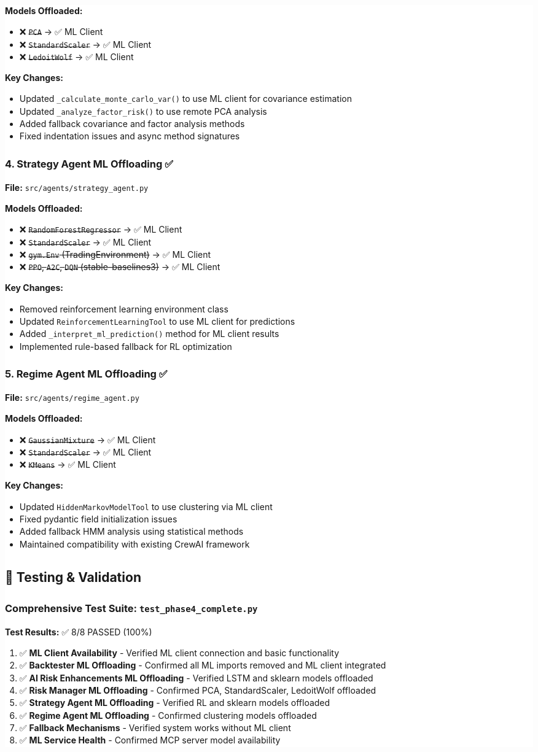 **Models Offloaded:**
- ❌ ~~`PCA`~~ → ✅ ML Client
- ❌ ~~`StandardScaler`~~ → ✅ ML Client  
- ❌ ~~`LedoitWolf`~~ → ✅ ML Client

**Key Changes:**
- Updated `_calculate_monte_carlo_var()` to use ML client for covariance estimation
- Updated `_analyze_factor_risk()` to use remote PCA analysis
- Added fallback covariance and factor analysis methods
- Fixed indentation issues and async method signatures

### 4. Strategy Agent ML Offloading ✅
**File:** `src/agents/strategy_agent.py`

**Models Offloaded:**
- ❌ ~~`RandomForestRegressor`~~ → ✅ ML Client
- ❌ ~~`StandardScaler`~~ → ✅ ML Client
- ❌ ~~`gym.Env` (TradingEnvironment)~~ → ✅ ML Client
- ❌ ~~`PPO`, `A2C`, `DQN` (stable-baselines3)~~ → ✅ ML Client

**Key Changes:**
- Removed reinforcement learning environment class
- Updated `ReinforcementLearningTool` to use ML client for predictions
- Added `_interpret_ml_prediction()` method for ML client results
- Implemented rule-based fallback for RL optimization

### 5. Regime Agent ML Offloading ✅
**File:** `src/agents/regime_agent.py`

**Models Offloaded:**
- ❌ ~~`GaussianMixture`~~ → ✅ ML Client
- ❌ ~~`StandardScaler`~~ → ✅ ML Client
- ❌ ~~`KMeans`~~ → ✅ ML Client

**Key Changes:**
- Updated `HiddenMarkovModelTool` to use clustering via ML client
- Fixed pydantic field initialization issues
- Added fallback HMM analysis using statistical methods
- Maintained compatibility with existing CrewAI framework

## 🧪 Testing & Validation

### Comprehensive Test Suite: `test_phase4_complete.py`

**Test Results:** ✅ 8/8 PASSED (100%)

1. ✅ **ML Client Availability** - Verified ML client connection and basic functionality
2. ✅ **Backtester ML Offloading** - Confirmed all ML imports removed and ML client integrated
3. ✅ **AI Risk Enhancements ML Offloading** - Verified LSTM and sklearn models offloaded
4. ✅ **Risk Manager ML Offloading** - Confirmed PCA, StandardScaler, LedoitWolf offloaded
5. ✅ **Strategy Agent ML Offloading** - Verified RL and sklearn models offloaded
6. ✅ **Regime Agent ML Offloading** - Confirmed clustering models offloaded
7. ✅ **Fallback Mechanisms** - Verified system works without ML client
8. ✅ **ML Service Health** - Confirmed MCP server model availability
